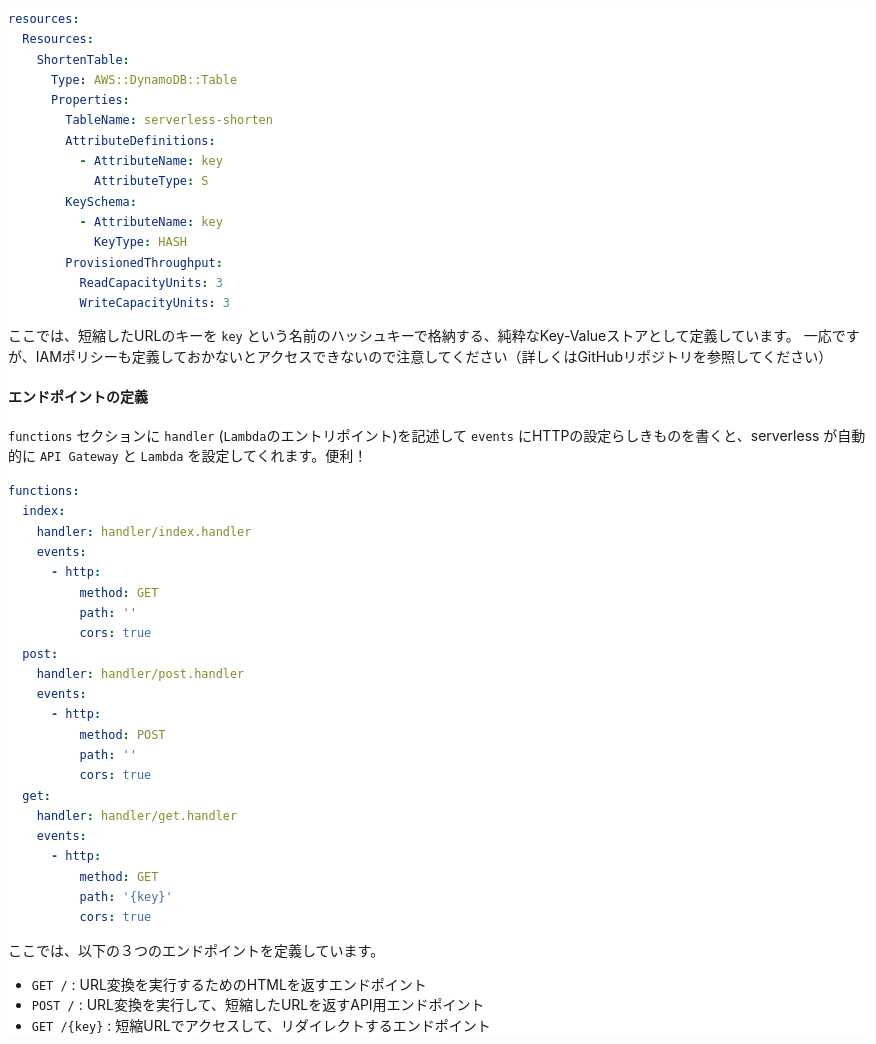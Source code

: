 ```yaml:serverless.yml
resources:
  Resources:
    ShortenTable:
      Type: AWS::DynamoDB::Table
      Properties:
        TableName: serverless-shorten
        AttributeDefinitions:
          - AttributeName: key
            AttributeType: S
        KeySchema:
          - AttributeName: key
            KeyType: HASH
        ProvisionedThroughput:
          ReadCapacityUnits: 3
          WriteCapacityUnits: 3
```

ここでは、短縮したURLのキーを `key` という名前のハッシュキーで格納する、純粋なKey-Valueストアとして定義しています。
一応ですが、IAMポリシーも定義しておかないとアクセスできないので注意してください（詳しくはGitHubリポジトリを参照してください）

#### エンドポイントの定義

`functions` セクションに `handler` (`Lambda`のエントリポイント)を記述して `events` にHTTPの設定らしきものを書くと、serverless が自動的に `API Gateway` と `Lambda` を設定してくれます。便利！

```yaml:serverless.yml
functions:
  index:
    handler: handler/index.handler
    events:
      - http:
          method: GET
          path: ''
          cors: true
  post:
    handler: handler/post.handler
    events:
      - http:
          method: POST
          path: ''
          cors: true
  get:
    handler: handler/get.handler
    events:
      - http:
          method: GET
          path: '{key}'
          cors: true
```

ここでは、以下の３つのエンドポイントを定義しています。

- `GET /` : URL変換を実行するためのHTMLを返すエンドポイント
- `POST /` : URL変換を実行して、短縮したURLを返すAPI用エンドポイント
- `GET /{key}` : 短縮URLでアクセスして、リダイレクトするエンドポイント
